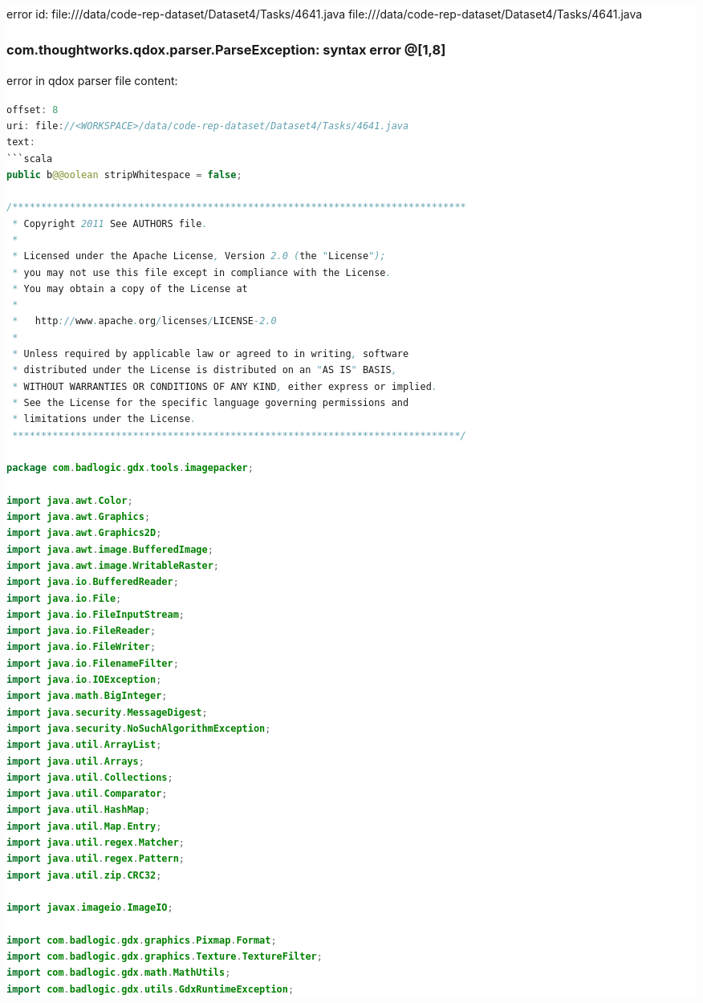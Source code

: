 error id: file://<WORKSPACE>/data/code-rep-dataset/Dataset4/Tasks/4641.java
file://<WORKSPACE>/data/code-rep-dataset/Dataset4/Tasks/4641.java
### com.thoughtworks.qdox.parser.ParseException: syntax error @[1,8]

error in qdox parser
file content:
```java
offset: 8
uri: file://<WORKSPACE>/data/code-rep-dataset/Dataset4/Tasks/4641.java
text:
```scala
public b@@oolean stripWhitespace = false;

/*******************************************************************************
 * Copyright 2011 See AUTHORS file.
 * 
 * Licensed under the Apache License, Version 2.0 (the "License");
 * you may not use this file except in compliance with the License.
 * You may obtain a copy of the License at
 * 
 *   http://www.apache.org/licenses/LICENSE-2.0
 * 
 * Unless required by applicable law or agreed to in writing, software
 * distributed under the License is distributed on an "AS IS" BASIS,
 * WITHOUT WARRANTIES OR CONDITIONS OF ANY KIND, either express or implied.
 * See the License for the specific language governing permissions and
 * limitations under the License.
 ******************************************************************************/

package com.badlogic.gdx.tools.imagepacker;

import java.awt.Color;
import java.awt.Graphics;
import java.awt.Graphics2D;
import java.awt.image.BufferedImage;
import java.awt.image.WritableRaster;
import java.io.BufferedReader;
import java.io.File;
import java.io.FileInputStream;
import java.io.FileReader;
import java.io.FileWriter;
import java.io.FilenameFilter;
import java.io.IOException;
import java.math.BigInteger;
import java.security.MessageDigest;
import java.security.NoSuchAlgorithmException;
import java.util.ArrayList;
import java.util.Arrays;
import java.util.Collections;
import java.util.Comparator;
import java.util.HashMap;
import java.util.Map.Entry;
import java.util.regex.Matcher;
import java.util.regex.Pattern;
import java.util.zip.CRC32;

import javax.imageio.ImageIO;

import com.badlogic.gdx.graphics.Pixmap.Format;
import com.badlogic.gdx.graphics.Texture.TextureFilter;
import com.badlogic.gdx.math.MathUtils;
import com.badlogic.gdx.utils.GdxRuntimeException;

```